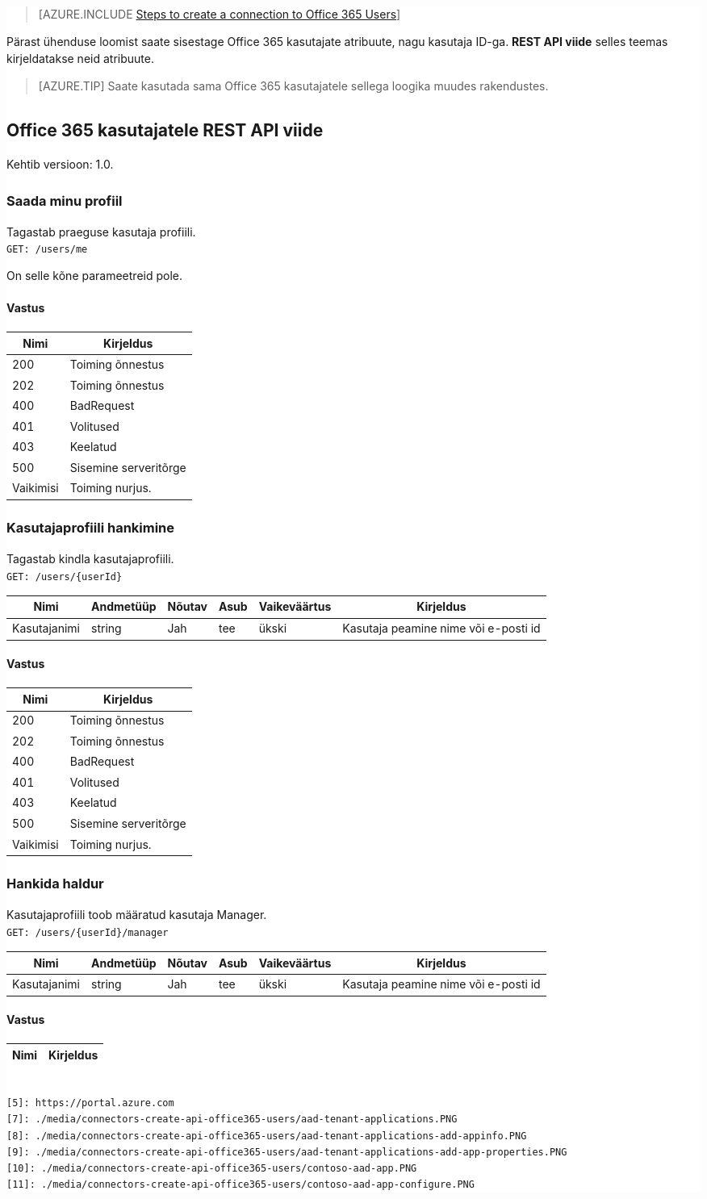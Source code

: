 >[AZURE.INCLUDE [Steps to create a connection to Office 365 Users](../../includes/connectors-create-api-office365users.md)]

Pärast ühenduse loomist saate sisestage Office 365 kasutajate atribuute, nagu kasutaja ID-ga. **REST API viide** selles teemas kirjeldatakse neid atribuute.

>[AZURE.TIP] Saate kasutada sama Office 365 kasutajatele sellega loogika muudes rakendustes.


## <a name="office-365-users-rest-api-reference"></a>Office 365 kasutajatele REST API viide
Kehtib versioon: 1.0.

### <a name="get-my-profile"></a>Saada minu profiil 
Tagastab praeguse kasutaja profiili.  
```GET: /users/me``` 

On selle kõne parameetreid pole.

#### <a name="response"></a>Vastus

|Nimi|Kirjeldus|
|---|---|
|200|Toiming õnnestus|
|202|Toiming õnnestus|
|400|BadRequest|
|401|Volitused|
|403|Keelatud|
|500|Sisemine serveritõrge|
|Vaikimisi|Toiming nurjus.|


### <a name="get-user-profile"></a>Kasutajaprofiili hankimine 
Tagastab kindla kasutajaprofiili.  
```GET: /users/{userId}``` 

| Nimi| Andmetüüp|Nõutav|Asub|Vaikeväärtus|Kirjeldus|
| ---|---|---|---|---|---|
|Kasutajanimi|string|Jah|tee|ükski|Kasutaja peamine nime või e-posti id|

#### <a name="response"></a>Vastus

|Nimi|Kirjeldus|
|---|---|
|200|Toiming õnnestus|
|202|Toiming õnnestus|
|400|BadRequest|
|401|Volitused|
|403|Keelatud|
|500|Sisemine serveritõrge|
|Vaikimisi|Toiming nurjus.|


### <a name="get-manager"></a>Hankida haldur 
Kasutajaprofiili toob määratud kasutaja Manager.  
```GET: /users/{userId}/manager``` 

| Nimi| Andmetüüp|Nõutav|Asub|Vaikeväärtus|Kirjeldus|
| ---|---|---|---|---|---|
|Kasutajanimi|string|Jah|tee|ükski|Kasutaja peamine nime või e-posti id|

#### <a name="response"></a>Vastus

|Nimi|Kirjeldus|
|---|---|
```

[5]: https://portal.azure.com
[7]: ./media/connectors-create-api-office365-users/aad-tenant-applications.PNG
[8]: ./media/connectors-create-api-office365-users/aad-tenant-applications-add-appinfo.PNG
[9]: ./media/connectors-create-api-office365-users/aad-tenant-applications-add-app-properties.PNG
[10]: ./media/connectors-create-api-office365-users/contoso-aad-app.PNG
[11]: ./media/connectors-create-api-office365-users/contoso-aad-app-configure.PNG